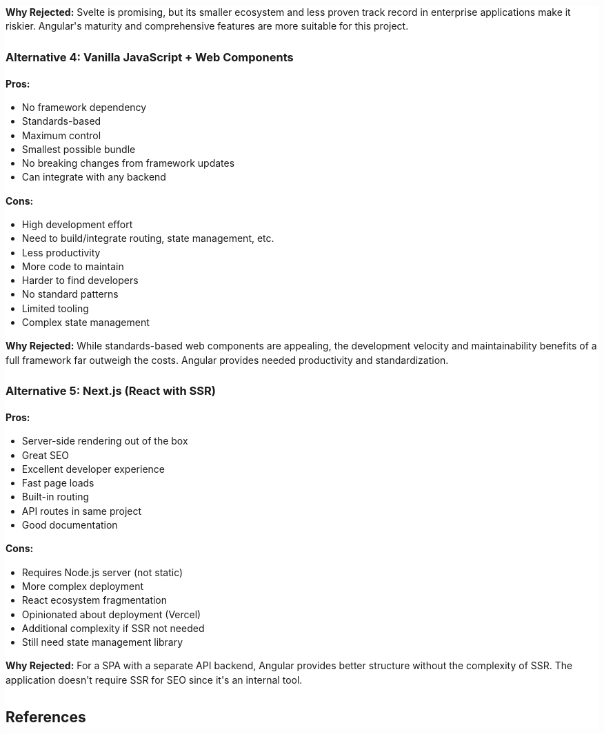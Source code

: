 **Why Rejected:**
Svelte is promising, but its smaller ecosystem and less proven track record in enterprise applications make it riskier. Angular's maturity and comprehensive features are more suitable for this project.

### Alternative 4: Vanilla JavaScript + Web Components

**Pros:**
- No framework dependency
- Standards-based
- Maximum control
- Smallest possible bundle
- No breaking changes from framework updates
- Can integrate with any backend

**Cons:**
- High development effort
- Need to build/integrate routing, state management, etc.
- Less productivity
- More code to maintain
- Harder to find developers
- No standard patterns
- Limited tooling
- Complex state management

**Why Rejected:**
While standards-based web components are appealing, the development velocity and maintainability benefits of a full framework far outweigh the costs. Angular provides needed productivity and standardization.

### Alternative 5: Next.js (React with SSR)

**Pros:**
- Server-side rendering out of the box
- Great SEO
- Excellent developer experience
- Fast page loads
- Built-in routing
- API routes in same project
- Good documentation

**Cons:**
- Requires Node.js server (not static)
- More complex deployment
- React ecosystem fragmentation
- Opinionated about deployment (Vercel)
- Additional complexity if SSR not needed
- Still need state management library

**Why Rejected:**
For a SPA with a separate API backend, Angular provides better structure without the complexity of SSR. The application doesn't require SSR for SEO since it's an internal tool.

## References
